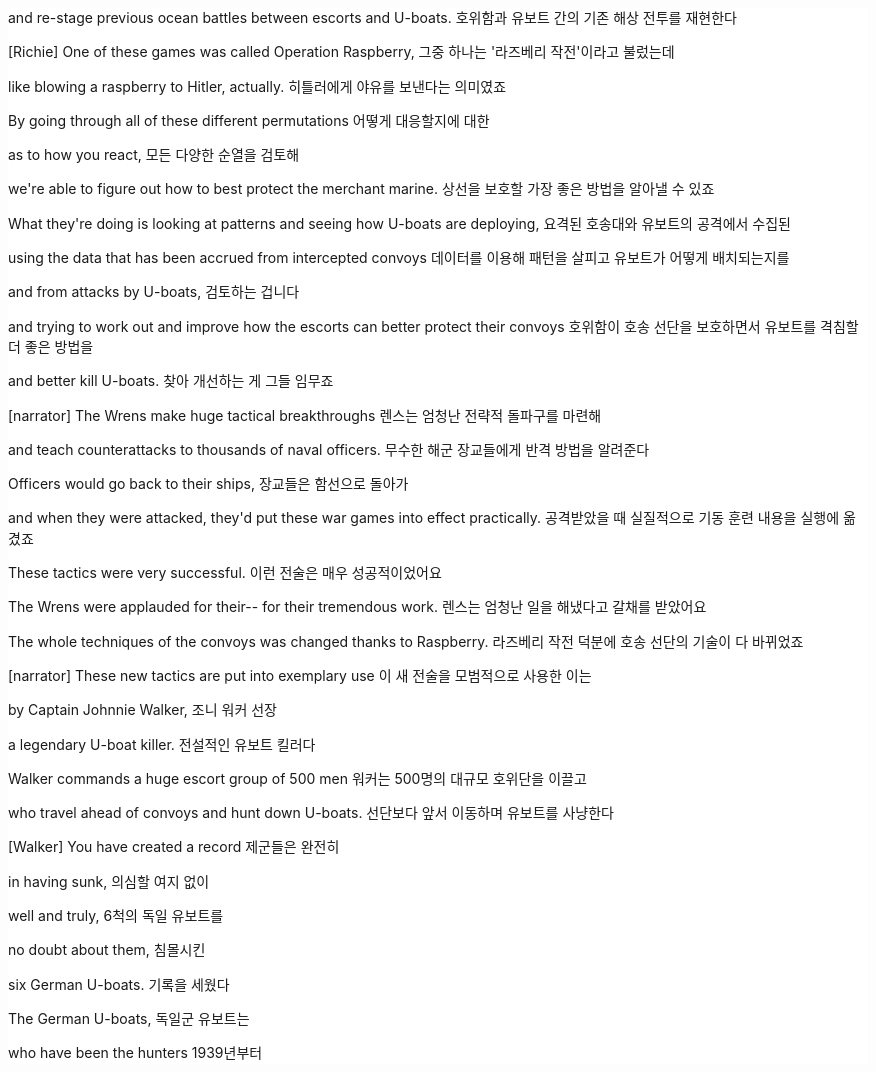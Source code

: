 and re-stage previous ocean battles between escorts and U-boats.	‎호위함과 유보트 간의 ‎기존 해상 전투를 재현한다

[Richie] One of these games was called Operation Raspberry,	‎그중 하나는 ‎'라즈베리 작전'이라고 불렀는데

like blowing a raspberry to Hitler, actually.	‎히틀러에게 야유를 ‎보낸다는 의미였죠

By going through all of these different permutations	‎어떻게 대응할지에 대한

as to how you react,	‎모든 다양한 순열을 검토해

we're able to figure out how to best protect the merchant marine.	‎상선을 보호할 가장 좋은 방법을 
‎알아낼 수 있죠

What they're doing is looking at patterns and seeing how U-boats are deploying,	‎요격된 호송대와 ‎유보트의 공격에서 수집된

using the data that has been accrued from intercepted convoys	‎데이터를 이용해 패턴을 살피고 ‎유보트가 어떻게 배치되는지를

and from attacks by U-boats,	‎검토하는 겁니다

and trying to work out and improve how the escorts can better protect their convoys	‎호위함이 호송 선단을 보호하면서 ‎유보트를 격침할 더 좋은 방법을

and better kill U-boats.	‎찾아 개선하는 게 그들 임무죠

[narrator] The Wrens make huge tactical breakthroughs	‎렌스는 엄청난 ‎전략적 돌파구를 마련해

and teach counterattacks to thousands of naval officers.	‎무수한 해군 장교들에게 ‎반격 방법을 알려준다

Officers would go back to their ships,	‎장교들은 함선으로 돌아가

and when they were attacked, they'd put these war games into effect practically.	‎공격받았을 때 실질적으로 ‎기동 훈련 내용을 실행에 옮겼죠

These tactics were very successful.	‎이런 전술은 매우 성공적이었어요

The Wrens were applauded for their-- for their tremendous work.	‎렌스는 엄청난 일을 해냈다고 ‎갈채를 받았어요

The whole techniques of the convoys was changed thanks to Raspberry.	‎라즈베리 작전 덕분에 ‎호송 선단의 기술이 다 바뀌었죠

[narrator] These new tactics are put into exemplary use	‎이 새 전술을 ‎모범적으로 사용한 이는

by Captain Johnnie Walker,	‎조니 워커 선장

a legendary U-boat killer.	‎전설적인 유보트 킬러다

Walker commands a huge escort group of 500 men	‎워커는 500명의 ‎대규모 호위단을 이끌고

who travel ahead of convoys and hunt down U-boats.	‎선단보다 앞서 이동하며 ‎유보트를 사냥한다

[Walker] You have created a record	‎제군들은 완전히

in having sunk,	‎의심할 여지 없이

well and truly,	‎6척의‎ ‎독일 유보트를

no doubt about them,	‎침몰시킨

six German U-boats.	‎기록을 세웠다

The German U-boats,	‎독일군 유보트는

who have been the hunters	‎1939년부터
